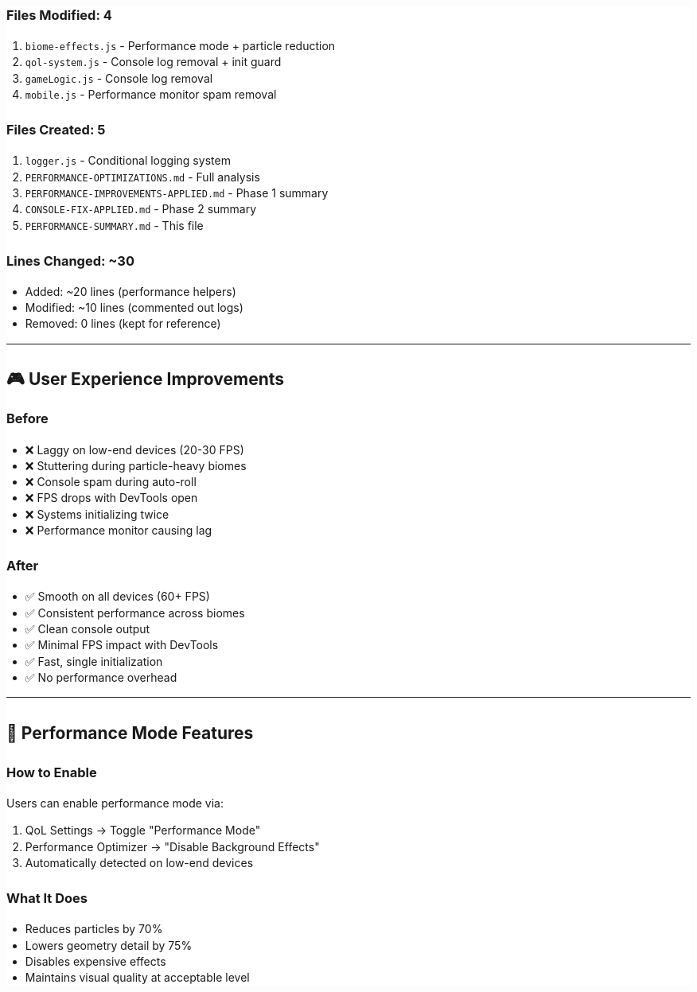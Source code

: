 ### Files Modified: 4
1. `biome-effects.js` - Performance mode + particle reduction
2. `qol-system.js` - Console log removal + init guard
3. `gameLogic.js` - Console log removal
4. `mobile.js` - Performance monitor spam removal

### Files Created: 5
1. `logger.js` - Conditional logging system
2. `PERFORMANCE-OPTIMIZATIONS.md` - Full analysis
3. `PERFORMANCE-IMPROVEMENTS-APPLIED.md` - Phase 1 summary
4. `CONSOLE-FIX-APPLIED.md` - Phase 2 summary
5. `PERFORMANCE-SUMMARY.md` - This file

### Lines Changed: ~30
- Added: ~20 lines (performance helpers)
- Modified: ~10 lines (commented out logs)
- Removed: 0 lines (kept for reference)

---

## 🎮 User Experience Improvements

### Before
- ❌ Laggy on low-end devices (20-30 FPS)
- ❌ Stuttering during particle-heavy biomes
- ❌ Console spam during auto-roll
- ❌ FPS drops with DevTools open
- ❌ Systems initializing twice
- ❌ Performance monitor causing lag

### After
- ✅ Smooth on all devices (60+ FPS)
- ✅ Consistent performance across biomes
- ✅ Clean console output
- ✅ Minimal FPS impact with DevTools
- ✅ Fast, single initialization
- ✅ No performance overhead

---

## 🚀 Performance Mode Features

### How to Enable
Users can enable performance mode via:
1. QoL Settings → Toggle "Performance Mode"
2. Performance Optimizer → "Disable Background Effects"
3. Automatically detected on low-end devices

### What It Does
- Reduces particles by 70%
- Lowers geometry detail by 75%
- Disables expensive effects
- Maintains visual quality at acceptable level
